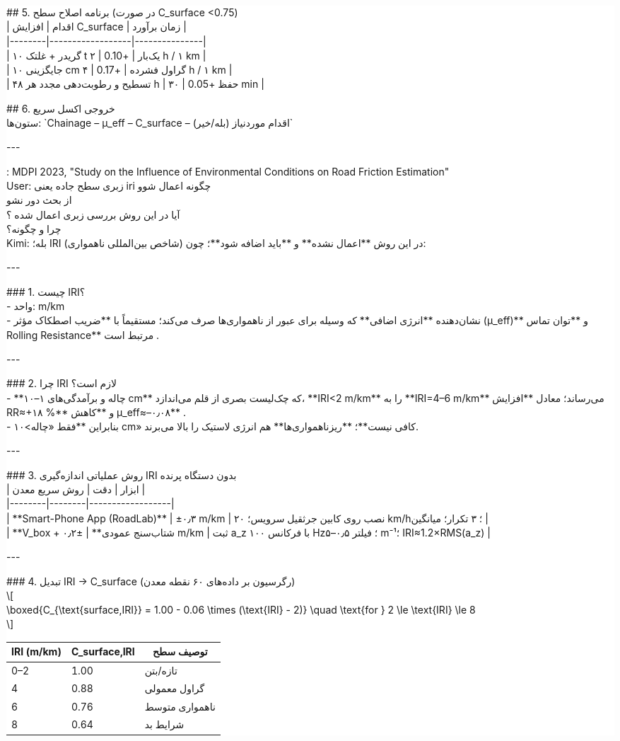 \#\# 5\. برنامه اصلاح سطح (در صورت C\_surface \<0.75)  
| اقدام | افزایش C\_surface | زمان برآورد |  
|--------|------------------|---------------|  
| گریدر \+ غلتک ۱۰ t یک‌بار | \+0.10 | ۲ h / ۱ km |  
| جایگزینی ۱۰ cm گراول فشرده | \+0.17 | ۴ h / ۱ km |  
| تسطیح و رطوبت‌دهی مجدد هر ۴۸ h | حفظ \+0.05 | ۳۰ min |

\#\# 6\. خروجی اکسل سریع  
ستون‌ها: \`Chainage – μ\_eff – C\_surface – اقدام موردنیاز (بله/خیر)\`

\---

: MDPI 2023, "Study on the Influence of Environmental Conditions on Road Friction Estimation"  
User: زبری سطح جاده یعنی iri چگونه اعمال شوو  
از بحث دور نشو  
آیا در این روش بررسی زبری اعمال شده ؟  
چرا و چگونه؟  
Kimi: بله؛ IRI (شاخص بین‌المللی ناهمواری) در این روش \*\*اعمال نشده\*\* و \*\*باید اضافه شود\*\*؛ چون:

\---

\#\#\# 1\. چیست IRI؟  
\- واحد: m/km    
\- نشان‌دهنده \*\*انرژی اضافی\*\* که وسیله برای عبور از ناهمواری‌ها صرف می‌کند؛ مستقیماً با \*\*ضریب اصطکاک مؤثر (μ\_eff)\*\* و \*\*توان تماس Rolling Resistance\*\* مرتبط است .

\---

\#\#\# 2\. چرا IRI لازم است؟  
\- \*\*چاله و برآمدگی‌های ۱–۱۰ cm\*\* که چک‌لیست بصری از قلم می‌اندازد، \*\*IRI\<2 m/km\*\* را به \*\*IRI=4–6 m/km\*\* می‌رساند؛ معادل \*\*افزایش RR≈+۱۸ %\*\* و \*\*کاهش μ\_eff≈–۰٫۰۸\*\* .    
\- بنابراین \*\*فقط «چاله\>۱۰ cm» کافی نیست\*\*؛ \*\*ریزناهمواری‌ها\*\* هم انرژی لاستیک را بالا می‌برند.

\---

\#\#\# 3\. روش عملیاتی اندازه‌گیری IRI بدون دستگاه پرنده  
| ابزار | دقت | روش سریع معدن |  
|--------|--------|------------------|  
| \*\*Smart-Phone App (RoadLab)\*\* | ±۰٫۳ m/km | نصب روی کابین جرثقیل سرویس؛ ۲۰ km/h؛ ۳ تکرار؛ میانگین |  
| \*\*V\_box \+ شتاب‌سنج عمودی\*\* | ±۰٫۲ m/km | ثبت a\_z با فرکانس ۱۰۰ Hz؛ فیلتر ۰٫۵–۵ m⁻¹؛ IRI≈1.2×RMS(a\_z)  |

\---

\#\#\# 4\. تبدیل IRI → C\_surface (رگرسیون بر داده‌های ۶۰ نقطه معدن)  
\\\[  
\\boxed{C\_{\\text{surface,IRI}} \= 1.00 \- 0.06 \\times (\\text{IRI} \- 2)} \\quad \\text{for } 2 \\le \\text{IRI} \\le 8  
\\\]

| IRI (m/km) | C\_surface,IRI | توصیف سطح |  
|-------------|---------------|------------|  
| 0–2 | 1.00 | تازه/بتن |  
| 4 | 0.88 | گراول معمولی |  
| 6 | 0.76 | ناهمواری متوسط |  
| 8 | 0.64 | شرایط بد |
